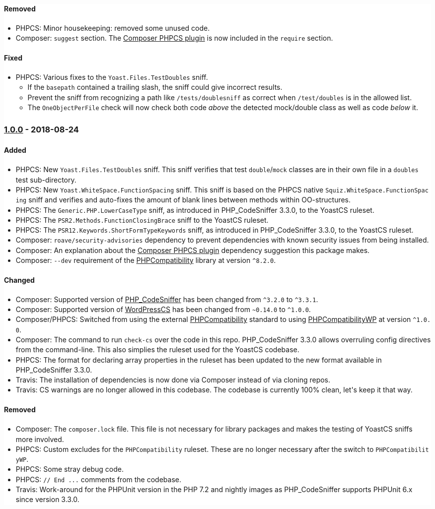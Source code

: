 #### Removed
* PHPCS: Minor housekeeping: removed some unused code.
* Composer: `suggest` section. The [Composer PHPCS plugin] is now included in the `require` section.

#### Fixed
* PHPCS: Various fixes to the `Yoast.Files.TestDoubles` sniff.
    - If the `basepath` contained a trailing slash, the sniff could give incorrect results.
    - Prevent the sniff from recognizing a path like `/tests/doublesniff` as correct when `/test/doubles` is in the allowed list.
    - The `OneObjectPerFile` check will now check both code _above_ the detected mock/double class as well as code _below_ it.

### [1.0.0] - 2018-08-24

#### Added
* PHPCS: New `Yoast.Files.TestDoubles` sniff.
    This sniff verifies that test `double`/`mock` classes are in their own file in a `doubles` test sub-directory.
* PHPCS: New `Yoast.WhiteSpace.FunctionSpacing` sniff.
    This sniff is based on the PHPCS native `Squiz.WhiteSpace.FunctionSpacing` sniff and verifies and auto-fixes the amount of blank lines between methods within OO-structures.
* PHPCS: The `Generic.PHP.LowerCaseType` sniff, as introduced in PHP_CodeSniffer 3.3.0, to the YoastCS ruleset.
* PHPCS: The `PSR2.Methods.FunctionClosingBrace` sniff to the YoastCS ruleset.
* PHPCS: The `PSR12.Keywords.ShortFormTypeKeywords` sniff, as introduced in PHP_CodeSniffer 3.3.0, to the YoastCS ruleset.
* Composer: `roave/security-advisories` dependency to prevent dependencies with known security issues from being installed.
* Composer: An explanation about the [Composer PHPCS plugin] dependency suggestion this package makes.
* Composer: `--dev` requirement of the [PHPCompatibility] library at version `^8.2.0`.

#### Changed
* Composer: Supported version of [PHP_CodeSniffer] has been changed from `^3.2.0` to `^3.3.1`.
* Composer: Supported version of [WordPressCS] has been changed from `~0.14.0` to `^1.0.0`.
* Composer/PHPCS: Switched from using the external [PHPCompatibility] standard to using [PHPCompatibilityWP] at version `^1.0.0`.
* Composer: The command to run `check-cs` over the code in this repo.
    PHP_CodeSniffer 3.3.0 allows overruling config directives from the command-line. This also simplies the ruleset used for the YoastCS codebase.
* PHPCS: The format for declaring array properties in the ruleset has been updated to the new format available in PHP_CodeSniffer 3.3.0.
* Travis: The installation of dependencies is now done via Composer instead of via cloning repos.
* Travis: CS warnings are no longer allowed in this codebase. The codebase is currently 100% clean, let's keep it that way.

#### Removed
* Composer: The `composer.lock` file.
    This file is not necessary for library packages and makes the testing of YoastCS sniffs more involved.
* PHPCS: Custom excludes for the `PHPCompatibility` ruleset.
    These are no longer necessary after the switch to `PHPCompatibilityWP`.
* PHPCS: Some stray debug code.
* PHPCS: `// End ...` comments from the codebase.
* Travis: Work-around for the PHPUnit version in the PHP 7.2 and nightly images as PHP_CodeSniffer supports PHPUnit 6.x since version 3.3.0.


[PHP_CodeSniffer]:         https://github.com/squizlabs/PHP_CodeSniffer/releases
[WordPressCS]:             https://github.com/WordPress/WordPress-Coding-Standards/blob/develop/CHANGELOG.md
[PHPCompatibilityWP]:      https://github.com/PHPCompatibility/PHPCompatibilityWP#changelog
[PHPCompatibility]:        https://github.com/PHPCompatibility/PHPCompatibility/blob/master/CHANGELOG.md
[PHP Mess Detector]:       https://github.com/phpmd/phpmd/blob/master/CHANGELOG
[Composer PHPCS plugin]:   https://github.com/PHPCSStandards/composer-installer/releases
[PHP Parallel Lint]:       https://github.com/php-parallel-lint/PHP-Parallel-Lint/releases
[PHP Console Highlighter]: https://github.com/php-parallel-lint/PHP-Console-Highlighter/releases
[2.2.1]: https://github.com/Yoast/yoastcs/compare/2.2.0...2.2.1
[2.2.0]: https://github.com/Yoast/yoastcs/compare/2.1.0...2.2.0
[2.1.0]: https://github.com/Yoast/yoastcs/compare/2.0.2...2.1.0
[2.0.2]: https://github.com/Yoast/yoastcs/compare/2.0.1...2.0.2
[2.0.1]: https://github.com/Yoast/yoastcs/compare/2.0.0...2.0.1
[2.0.0]: https://github.com/Yoast/yoastcs/compare/1.3.0...2.0.0
[1.3.0]: https://github.com/Yoast/yoastcs/compare/1.2.2...1.3.0
[1.2.2]: https://github.com/Yoast/yoastcs/compare/1.2.1...1.2.2
[1.2.1]: https://github.com/Yoast/yoastcs/compare/1.2.0...1.2.1
[1.2.0]: https://github.com/Yoast/yoastcs/compare/1.1.0...1.2.0
[1.1.0]: https://github.com/Yoast/yoastcs/compare/1.0.0...1.1.0
[1.0.0]: https://github.com/Yoast/yoastcs/compare/0.5.0...1.0.0
[0.5]: https://github.com/Yoast/yoastcs/compare/0.4.3...0.5
[0.4.3]: https://github.com/Yoast/yoastcs/compare/0.4.2...0.4.3
[0.4.2]: https://github.com/Yoast/yoastcs/compare/0.4.1...0.4.2
[0.4.1]: https://github.com/Yoast/yoastcs/compare/0.4...0.4.1
[0.4]: https://github.com/Yoast/yoastcs/compare/0.3...0.4
[0.3]: https://github.com/Yoast/yoastcs/compare/0.2...0.3
[0.2]: https://github.com/Yoast/yoastcs/compare/0.1...0.2